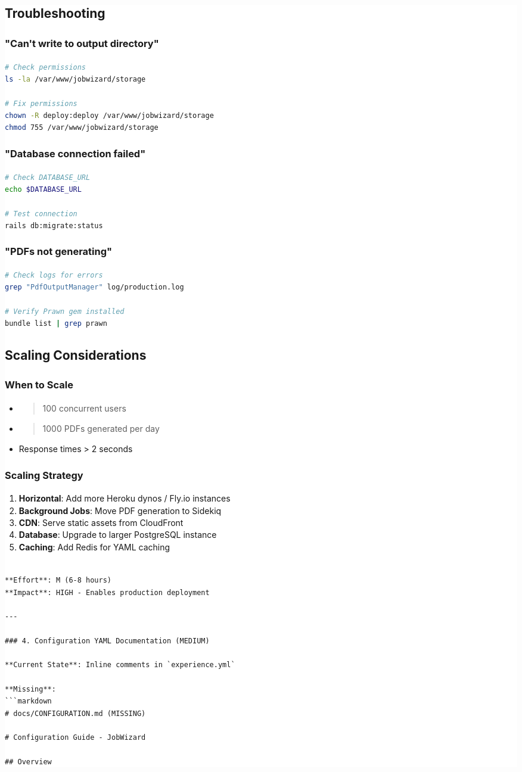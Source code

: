 ## Troubleshooting

### "Can't write to output directory"
```bash
# Check permissions
ls -la /var/www/jobwizard/storage

# Fix permissions
chown -R deploy:deploy /var/www/jobwizard/storage
chmod 755 /var/www/jobwizard/storage
```

### "Database connection failed"
```bash
# Check DATABASE_URL
echo $DATABASE_URL

# Test connection
rails db:migrate:status
```

### "PDFs not generating"
```bash
# Check logs for errors
grep "PdfOutputManager" log/production.log

# Verify Prawn gem installed
bundle list | grep prawn
```

## Scaling Considerations

### When to Scale
- > 100 concurrent users
- > 1000 PDFs generated per day
- Response times > 2 seconds

### Scaling Strategy
1. **Horizontal**: Add more Heroku dynos / Fly.io instances
2. **Background Jobs**: Move PDF generation to Sidekiq
3. **CDN**: Serve static assets from CloudFront
4. **Database**: Upgrade to larger PostgreSQL instance
5. **Caching**: Add Redis for YAML caching
```

**Effort**: M (6-8 hours)  
**Impact**: HIGH - Enables production deployment

---

### 4. Configuration YAML Documentation (MEDIUM)

**Current State**: Inline comments in `experience.yml`

**Missing**:
```markdown
# docs/CONFIGURATION.md (MISSING)

# Configuration Guide - JobWizard

## Overview

```